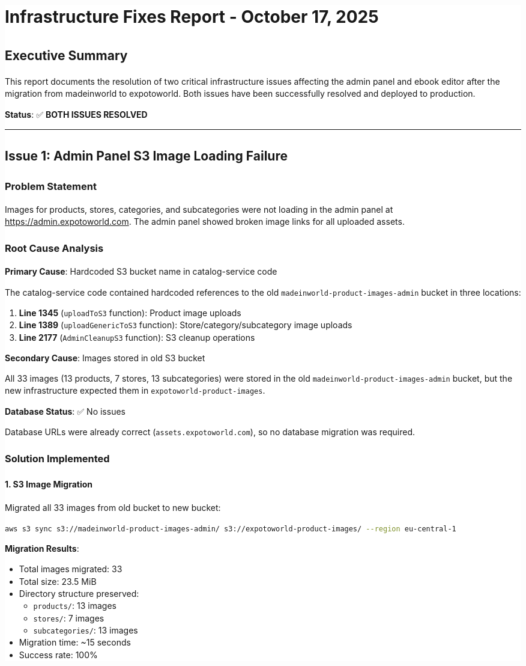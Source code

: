 # Infrastructure Fixes Report - October 17, 2025

## Executive Summary

This report documents the resolution of two critical infrastructure issues affecting the admin panel and ebook editor after the migration from madeinworld to expotoworld. Both issues have been successfully resolved and deployed to production.

**Status**: ✅ **BOTH ISSUES RESOLVED**

---

## Issue 1: Admin Panel S3 Image Loading Failure

### Problem Statement

Images for products, stores, categories, and subcategories were not loading in the admin panel at https://admin.expotoworld.com. The admin panel showed broken image links for all uploaded assets.

### Root Cause Analysis

**Primary Cause**: Hardcoded S3 bucket name in catalog-service code

The catalog-service code contained hardcoded references to the old `madeinworld-product-images-admin` bucket in three locations:

1. **Line 1345** (`uploadToS3` function): Product image uploads
2. **Line 1389** (`uploadGenericToS3` function): Store/category/subcategory image uploads
3. **Line 2177** (`AdminCleanupS3` function): S3 cleanup operations

**Secondary Cause**: Images stored in old S3 bucket

All 33 images (13 products, 7 stores, 13 subcategories) were stored in the old `madeinworld-product-images-admin` bucket, but the new infrastructure expected them in `expotoworld-product-images`.

**Database Status**: ✅ No issues

Database URLs were already correct (`assets.expotoworld.com`), so no database migration was required.

### Solution Implemented

#### 1. S3 Image Migration

Migrated all 33 images from old bucket to new bucket:

```bash
aws s3 sync s3://madeinworld-product-images-admin/ s3://expotoworld-product-images/ --region eu-central-1
```

**Migration Results**:
- Total images migrated: 33
- Total size: 23.5 MiB
- Directory structure preserved:
  - `products/`: 13 images
  - `stores/`: 7 images
  - `subcategories/`: 13 images
- Migration time: ~15 seconds
- Success rate: 100%
